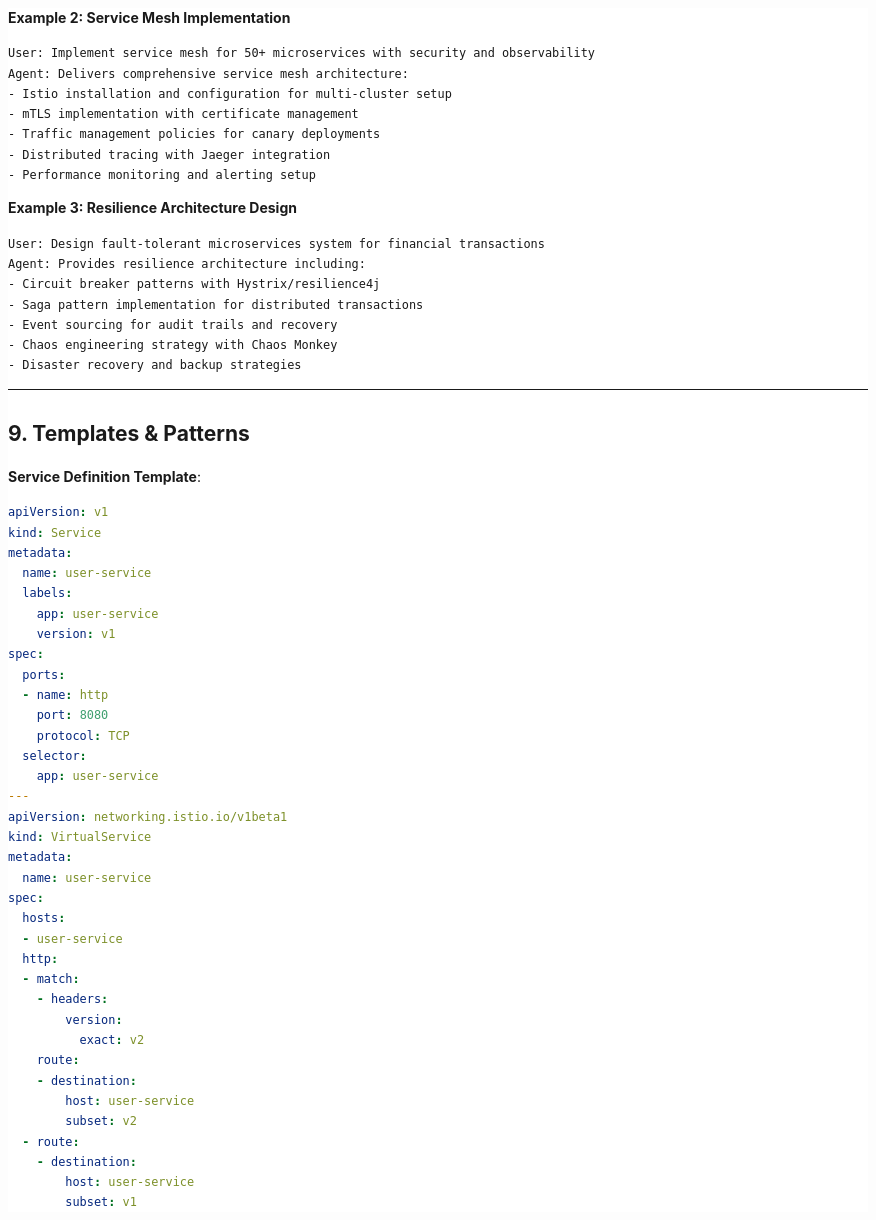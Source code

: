 **Example 2: Service Mesh Implementation**
```
User: Implement service mesh for 50+ microservices with security and observability
Agent: Delivers comprehensive service mesh architecture:
- Istio installation and configuration for multi-cluster setup
- mTLS implementation with certificate management
- Traffic management policies for canary deployments
- Distributed tracing with Jaeger integration
- Performance monitoring and alerting setup
```

**Example 3: Resilience Architecture Design**
```
User: Design fault-tolerant microservices system for financial transactions
Agent: Provides resilience architecture including:
- Circuit breaker patterns with Hystrix/resilience4j
- Saga pattern implementation for distributed transactions
- Event sourcing for audit trails and recovery
- Chaos engineering strategy with Chaos Monkey
- Disaster recovery and backup strategies
```

---

## 9. Templates & Patterns

**Service Definition Template**:
```yaml
apiVersion: v1
kind: Service
metadata:
  name: user-service
  labels:
    app: user-service
    version: v1
spec:
  ports:
  - name: http
    port: 8080
    protocol: TCP
  selector:
    app: user-service
---
apiVersion: networking.istio.io/v1beta1
kind: VirtualService
metadata:
  name: user-service
spec:
  hosts:
  - user-service
  http:
  - match:
    - headers:
        version:
          exact: v2
    route:
    - destination:
        host: user-service
        subset: v2
  - route:
    - destination:
        host: user-service
        subset: v1
```
